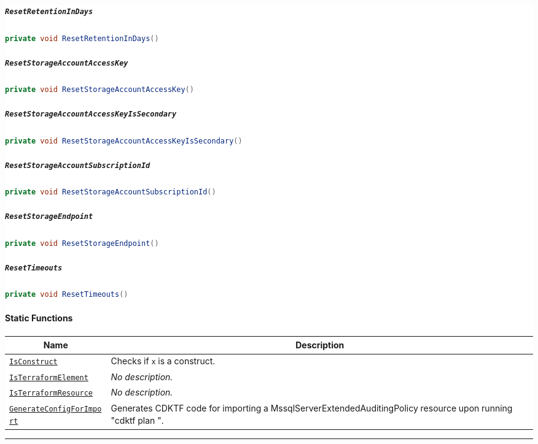 ##### `ResetRetentionInDays` <a name="ResetRetentionInDays" id="@cdktf/provider-azurerm.mssqlServerExtendedAuditingPolicy.MssqlServerExtendedAuditingPolicy.resetRetentionInDays"></a>

```csharp
private void ResetRetentionInDays()
```

##### `ResetStorageAccountAccessKey` <a name="ResetStorageAccountAccessKey" id="@cdktf/provider-azurerm.mssqlServerExtendedAuditingPolicy.MssqlServerExtendedAuditingPolicy.resetStorageAccountAccessKey"></a>

```csharp
private void ResetStorageAccountAccessKey()
```

##### `ResetStorageAccountAccessKeyIsSecondary` <a name="ResetStorageAccountAccessKeyIsSecondary" id="@cdktf/provider-azurerm.mssqlServerExtendedAuditingPolicy.MssqlServerExtendedAuditingPolicy.resetStorageAccountAccessKeyIsSecondary"></a>

```csharp
private void ResetStorageAccountAccessKeyIsSecondary()
```

##### `ResetStorageAccountSubscriptionId` <a name="ResetStorageAccountSubscriptionId" id="@cdktf/provider-azurerm.mssqlServerExtendedAuditingPolicy.MssqlServerExtendedAuditingPolicy.resetStorageAccountSubscriptionId"></a>

```csharp
private void ResetStorageAccountSubscriptionId()
```

##### `ResetStorageEndpoint` <a name="ResetStorageEndpoint" id="@cdktf/provider-azurerm.mssqlServerExtendedAuditingPolicy.MssqlServerExtendedAuditingPolicy.resetStorageEndpoint"></a>

```csharp
private void ResetStorageEndpoint()
```

##### `ResetTimeouts` <a name="ResetTimeouts" id="@cdktf/provider-azurerm.mssqlServerExtendedAuditingPolicy.MssqlServerExtendedAuditingPolicy.resetTimeouts"></a>

```csharp
private void ResetTimeouts()
```

#### Static Functions <a name="Static Functions" id="Static Functions"></a>

| **Name** | **Description** |
| --- | --- |
| <code><a href="#@cdktf/provider-azurerm.mssqlServerExtendedAuditingPolicy.MssqlServerExtendedAuditingPolicy.isConstruct">IsConstruct</a></code> | Checks if `x` is a construct. |
| <code><a href="#@cdktf/provider-azurerm.mssqlServerExtendedAuditingPolicy.MssqlServerExtendedAuditingPolicy.isTerraformElement">IsTerraformElement</a></code> | *No description.* |
| <code><a href="#@cdktf/provider-azurerm.mssqlServerExtendedAuditingPolicy.MssqlServerExtendedAuditingPolicy.isTerraformResource">IsTerraformResource</a></code> | *No description.* |
| <code><a href="#@cdktf/provider-azurerm.mssqlServerExtendedAuditingPolicy.MssqlServerExtendedAuditingPolicy.generateConfigForImport">GenerateConfigForImport</a></code> | Generates CDKTF code for importing a MssqlServerExtendedAuditingPolicy resource upon running "cdktf plan <stack-name>". |

---